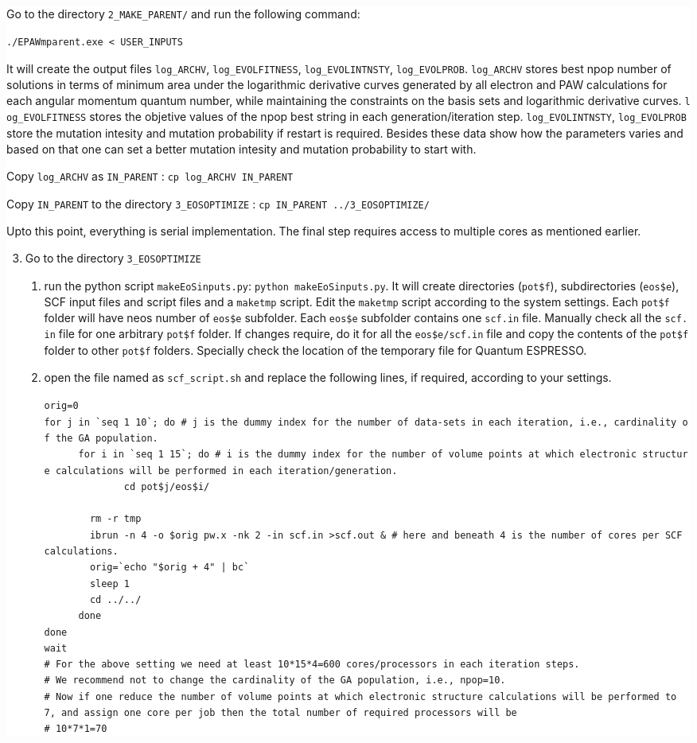    Go to the directory `2_MAKE_PARENT/` and run the following command:
   ```shell
   ./EPAWmparent.exe < USER_INPUTS
   ```
   
   It will create the output files `log_ARCHV`, `log_EVOLFITNESS`, `log_EVOLINTNSTY`, `log_EVOLPROB`.
   `log_ARCHV` stores best npop number of solutions in terms of minimum area under the logarithmic derivative curves generated by all electron and PAW calculations for each angular momentum quantum number, while maintaining the constraints on the basis sets and logarithmic derivative curves. `log_EVOLFITNESS` stores the objetive values of the npop best string in each generation/iteration step. `log_EVOLINTNSTY`, `log_EVOLPROB` store the mutation intesity and mutation probability if restart is required. Besides these data show how the parameters varies and based on that one can set a better mutation intesity and mutation probability to start with.
   
   Copy `log_ARCHV` as `IN_PARENT` : `cp log_ARCHV IN_PARENT`
   
   Copy `IN_PARENT` to the directory `3_EOSOPTIMIZE` :  `cp IN_PARENT ../3_EOSOPTIMIZE/`
   
   Upto this point, everything is serial implementation. The final step requires access to multiple cores as mentioned earlier.
   
3. Go to the directory `3_EOSOPTIMIZE`

   1. run the python script `makeEoSinputs.py`: `python makeEoSinputs.py`. It will create directories (`pot$f`), subdirectories (`eos$e`), SCF input files and script files and a `maketmp` script. Edit the `maketmp` script according to the system settings. Each `pot$f` folder will have neos number of `eos$e` subfolder. Each `eos$e` subfolder contains one `scf.in` file. Manually check all the `scf.in` file for one arbitrary `pot$f` folder. If changes require, do it for all the `eos$e/scf.in` file and copy the contents of the `pot$f` folder to other `pot$f` folders. Specially check the location of the temporary file for Quantum ESPRESSO.
   
   2. open the file named as `scf_script.sh` and replace the following lines, if required, according to your settings.
   
      ```shell
      orig=0
      for j in `seq 1 10`; do # j is the dummy index for the number of data-sets in each iteration, i.e., cardinality of the GA population.
      		for i in `seq 1 15`; do # i is the dummy index for the number of volume points at which electronic structure calculations will be performed in each iteration/generation.
      				cd pot$j/eos$i/
      
              rm -r tmp
              ibrun -n 4 -o $orig pw.x -nk 2 -in scf.in >scf.out & # here and beneath 4 is the number of cores per SCF calculations. 
              orig=`echo "$orig + 4" | bc`
              sleep 1
              cd ../../
      		done
      done
      wait
      # For the above setting we need at least 10*15*4=600 cores/processors in each iteration steps.
      # We recommend not to change the cardinality of the GA population, i.e., npop=10. 
      # Now if one reduce the number of volume points at which electronic structure calculations will be performed to 7, and assign one core per job then the total number of required processors will be
      # 10*7*1=70